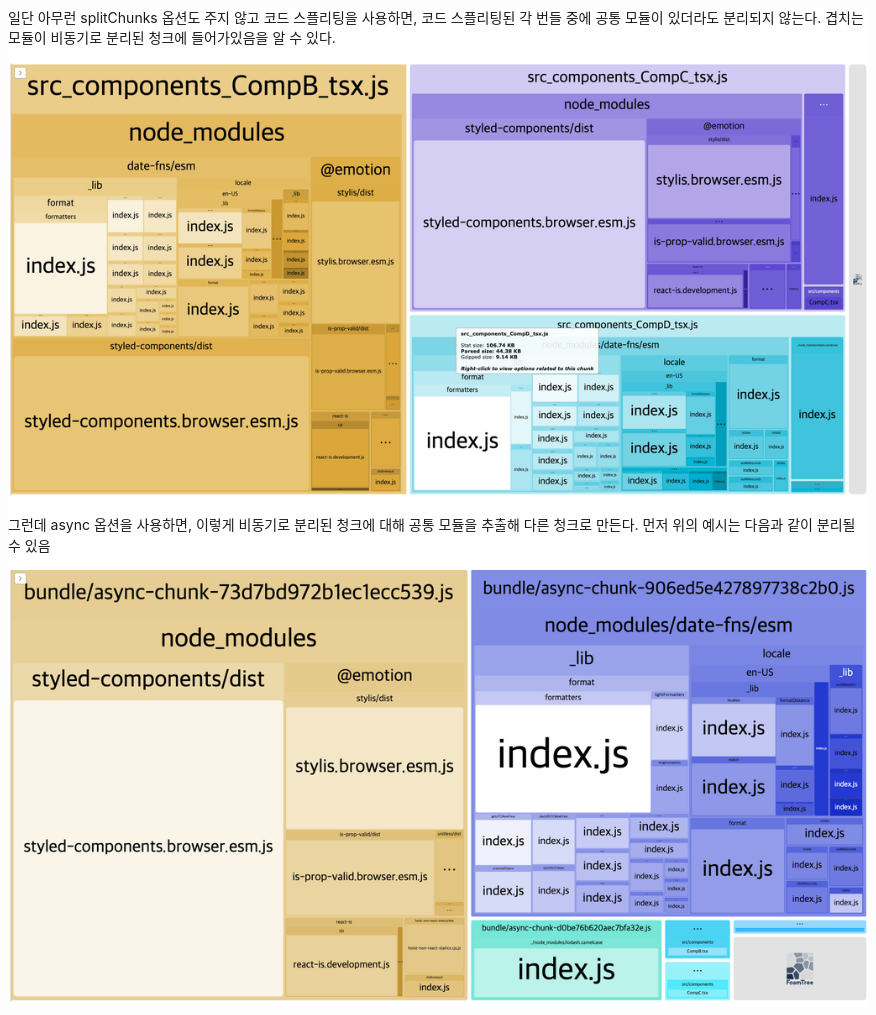 일단 아무런 splitChunks 옵션도 주지 않고 코드 스플리팅을 사용하면, 코드 스플리팅된 각 번들 중에 공통 모듈이 있더라도 분리되지 않는다. 겹치는 모듈이 비동기로 분리된 청크에 들어가있음을 알 수 있다.

![비동기2](./image/no-async.png)

그런데 async 옵션을 사용하면, 이렇게 비동기로 분리된 청크에 대해 공통 모듈을 추출해 다른 청크로 만든다. 먼저 위의 예시는 다음과 같이 분리될 수 있음

![비동기3](./image/all-따로.png)
